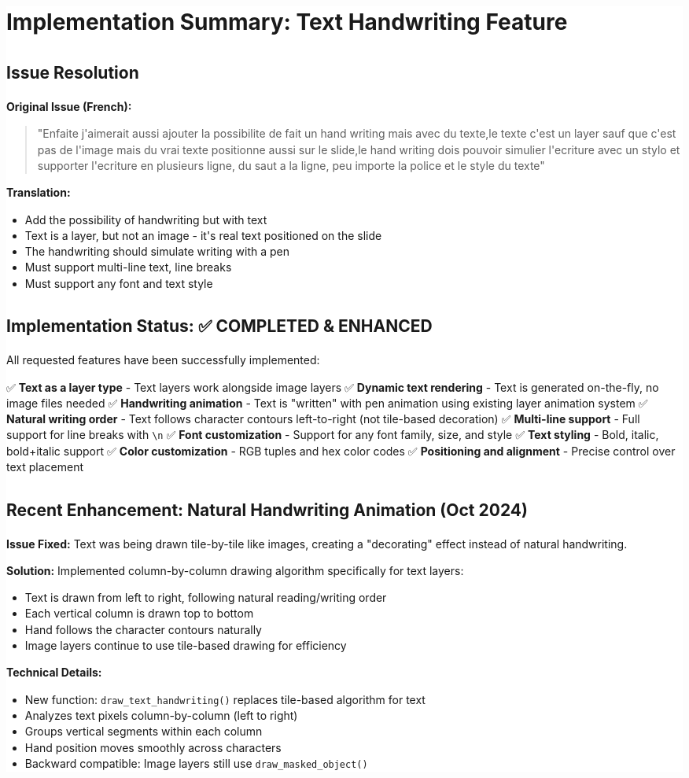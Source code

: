 # Implementation Summary: Text Handwriting Feature

## Issue Resolution

**Original Issue (French):**
> "Enfaite j'aimerait aussi ajouter la possibilite de fait un hand writing mais avec du texte,le texte c'est un layer sauf que c'est pas de l'image mais du vrai texte positionne aussi sur le slide,le hand writing dois pouvoir simulier l'ecriture avec un stylo et supporter l'ecriture en plusieurs ligne, du saut a la ligne, peu importe la police et le style du texte"

**Translation:**
- Add the possibility of handwriting but with text
- Text is a layer, but not an image - it's real text positioned on the slide
- The handwriting should simulate writing with a pen
- Must support multi-line text, line breaks
- Must support any font and text style

## Implementation Status: ✅ COMPLETED & ENHANCED

All requested features have been successfully implemented:

✅ **Text as a layer type** - Text layers work alongside image layers
✅ **Dynamic text rendering** - Text is generated on-the-fly, no image files needed
✅ **Handwriting animation** - Text is "written" with pen animation using existing layer animation system
✅ **Natural writing order** - Text follows character contours left-to-right (not tile-based decoration)
✅ **Multi-line support** - Full support for line breaks with `\n`
✅ **Font customization** - Support for any font family, size, and style
✅ **Text styling** - Bold, italic, bold+italic support
✅ **Color customization** - RGB tuples and hex color codes
✅ **Positioning and alignment** - Precise control over text placement

## Recent Enhancement: Natural Handwriting Animation (Oct 2024)

**Issue Fixed:** Text was being drawn tile-by-tile like images, creating a "decorating" effect instead of natural handwriting.

**Solution:** Implemented column-by-column drawing algorithm specifically for text layers:
- Text is drawn from left to right, following natural reading/writing order
- Each vertical column is drawn top to bottom
- Hand follows the character contours naturally
- Image layers continue to use tile-based drawing for efficiency

**Technical Details:**
- New function: `draw_text_handwriting()` replaces tile-based algorithm for text
- Analyzes text pixels column-by-column (left to right)
- Groups vertical segments within each column
- Hand position moves smoothly across characters
- Backward compatible: Image layers still use `draw_masked_object()`
